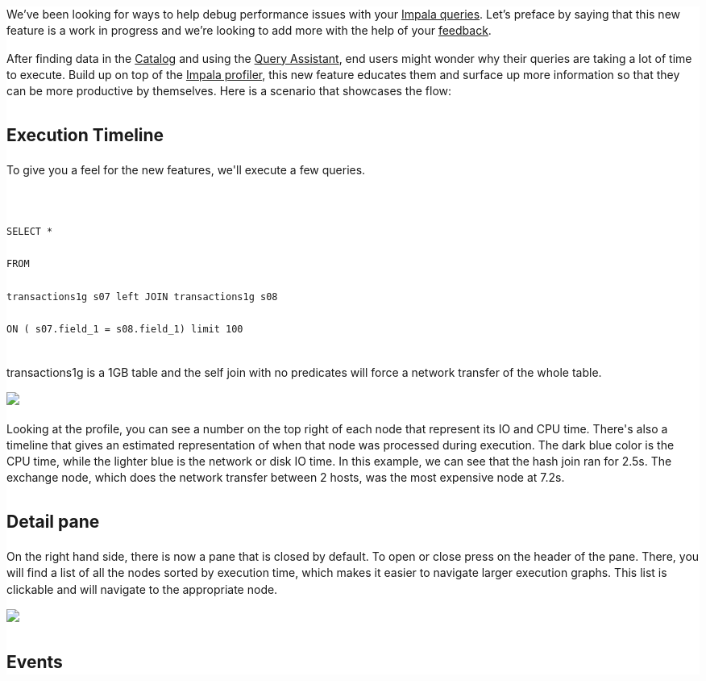 <p class="p1">
  We’ve been looking for ways to help debug performance issues with your <a href="https://gethue.com/additional-sql-improvements-in-hue-4-3/ ">Impala queries</a>. Let’s preface by saying that this new feature is a work in progress and we’re looking to add more with the help of your <a href="http://groups.google.com/a/cloudera.org/group/hue-user">feedback</a>.
</p>

<p class="p1">
  After finding data in the <a href="https://gethue.com/simplifying-the-end-user-data-catalog-search/ ">Catalog</a> and using the <a href="https://blog.cloudera.com/blog/2017/08/new-in-cloudera-enterprise-5-12-hue-4-interface-and-query-assistant/ ">Query Assistant</a>, end users might wonder why their queries are taking a lot of time to execute. Build up on top of the <a href="https://gethue.com/get-a-mode-to-allow-easy-profiling-of-requests/">Impala profiler</a>, this new feature educates them and surface up more information so that they can be more productive by themselves. Here is a scenario that showcases the flow:
</p>

## Execution Timeline

To give you a feel for the new features, we'll execute a few queries.

<pre><code class="bash">

SELECT *

FROM

transactions1g s07 left JOIN transactions1g s08

ON ( s07.field_1 = s08.field_1) limit 100

</code></pre>

transactions1g is a 1GB table and the self join with no predicates will force a network transfer of the whole table.

[<img src="https://cdn.gethue.com/uploads/2019/03/Screen-Shot-2019-03-06-at-4.08.01-PM.png"/>][1]

Looking at the profile, you can see a number on the top right of each node that represent its IO and CPU time. There's also a timeline that gives an estimated representation of when that node was processed during execution. The dark blue color is the CPU time, while the lighter blue is the network or disk IO time. In this example, we can see that the hash join ran for 2.5s. The exchange node, which does the network transfer between 2 hosts, was the most expensive node at 7.2s.

## Detail pane

On the right hand side, there is now a pane that is closed by default. To open or close press on the header of the pane. There, you will find a list of all the nodes sorted by execution time, which makes it easier to navigate larger execution graphs. This list is clickable and will navigate to the appropriate node.

[<img class="aligncenter wp-image-5665" src="https://cdn.gethue.com/uploads/2019/03/Screen-Shot-2019-03-06-at-4.12.38-PM.png"/>][2]

## Events


 [1]: https://cdn.gethue.com/uploads/2019/03/Screen-Shot-2019-03-06-at-4.08.01-PM.png
 [2]: https://cdn.gethue.com/uploads/2019/03/Screen-Shot-2019-03-06-at-4.12.38-PM.png
 [3]: https://cdn.gethue.com/uploads/2019/03/Screen-Shot-2019-03-06-at-4.13.40-PM.png
 [4]: https://cdn.gethue.com/uploads/2019/03/Screen-Shot-2019-03-06-at-4.16.11-PM.png
 [5]: https://cdn.gethue.com/uploads/2019/03/Screen-Shot-2019-03-07-at-9.35.23-AM.png
 [6]: https://cdn.gethue.com/uploads/2019/03/Screen-Shot-2019-03-07-at-9.40.50-AM.png
 [7]: https://www.cloudera.com/documentation/enterprise/latest/topics/impala_disable_codegen_rows_threshold.html
 [8]: https://www.cloudera.com/documentation/enterprise/latest/topics/impala_perf_stats.html
 [9]: https://www.cloudera.com/documentation/enterprise/latest/topics/impala_disable_codegen.html
 [10]: https://cdn.gethue.com/uploads/2019/03/Screen-Shot-2019-03-07-at-9.52.37-AM.png
 [11]: https://cdn.gethue.com/uploads/2019/03/Screen-Shot-2019-03-07-at-4.50.54-PM.png
 [12]: https://www.cloudera.com/documentation/enterprise/latest/topics/impala_performance.html
 [13]: https://cdn.gethue.com/uploads/2019/03/Screen-Shot-2019-03-07-at-9.57.14-AM.png
 [14]: https://www.cloudera.com/documentation/enterprise/latest/topics/impala_scalability.html
 [15]: https://www.cloudera.com/documentation/enterprise/latest/topics/impala_mem_limit.html
 [16]: https://cdn.gethue.com/uploads/2019/03/Screen-Shot-2019-03-07-at-11.40.24-AM.png
 [17]: https://www.cloudera.com/documentation/enterprise/latest/topics/kudu_impala.html#sql_operators
 [18]: https://cdn.gethue.com/uploads/2019/03/Screen-Shot-2019-03-07-at-5.00.59-PM.png
 [19]: https://cdn.gethue.com/uploads/2019/03/Screen-Shot-2019-03-07-at-4.02.33-PM.png
 [20]: https://cdn.gethue.com/uploads/2019/03/Screen-Shot-2019-03-07-at-10.56.07-AM.png